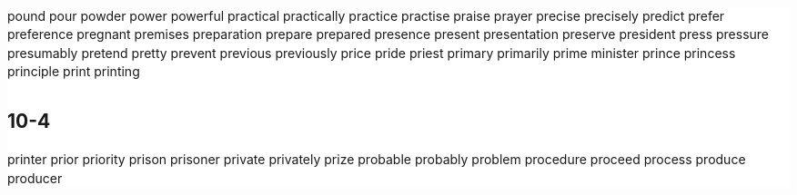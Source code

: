 pound
pour
powder
power
powerful
practical
practically
practice
practise
praise
prayer
precise
precisely
predict
prefer
preference
pregnant
premises
preparation
prepare
prepared
presence
present
presentation
preserve
president
press
pressure
presumably
pretend
pretty
prevent
previous
previously
price
pride
priest
primary
primarily
prime minister
prince
princess
principle
print
printing

## 10-4
printer
prior
priority
prison
prisoner
private
privately
prize
probable
probably
problem
procedure
proceed
process
produce
producer